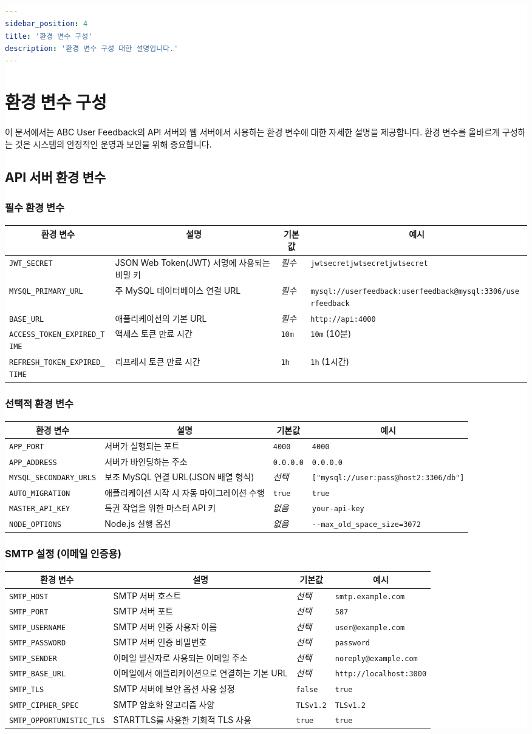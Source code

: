 ```yaml
---
sidebar_position: 4
title: '환경 변수 구성'
description: '환경 변수 구성 대한 설명입니다.'
---
```


# 환경 변수 구성

이 문서에서는 ABC User Feedback의 API 서버와 웹 서버에서 사용하는 환경 변수에 대한 자세한 설명을 제공합니다. 환경 변수를 올바르게 구성하는 것은 시스템의 안정적인 운영과 보안을 위해 중요합니다.

## API 서버 환경 변수

### 필수 환경 변수

| 환경 변수                    | 설명                                        | 기본값 | 예시                                                        |
| ---------------------------- | ------------------------------------------- | ------ | ----------------------------------------------------------- |
| `JWT_SECRET`                 | JSON Web Token(JWT) 서명에 사용되는 비밀 키 | _필수_ | `jwtsecretjwtsecretjwtsecret`                               |
| `MYSQL_PRIMARY_URL`          | 주 MySQL 데이터베이스 연결 URL              | _필수_ | `mysql://userfeedback:userfeedback@mysql:3306/userfeedback` |
| `BASE_URL`                   | 애플리케이션의 기본 URL                     | _필수_ | `http://api:4000`                                           |
| `ACCESS_TOKEN_EXPIRED_TIME`  | 액세스 토큰 만료 시간                       | `10m`  | `10m` (10분)                                                |
| `REFRESH_TOKEN_EXPIRED_TIME` | 리프레시 토큰 만료 시간                     | `1h`   | `1h` (1시간)                                                |

### 선택적 환경 변수

| 환경 변수              | 설명                                        | 기본값    | 예시                                  |
| ---------------------- | ------------------------------------------- | --------- | ------------------------------------- |
| `APP_PORT`             | 서버가 실행되는 포트                        | `4000`    | `4000`                                |
| `APP_ADDRESS`          | 서버가 바인딩하는 주소                      | `0.0.0.0` | `0.0.0.0`                             |
| `MYSQL_SECONDARY_URLS` | 보조 MySQL 연결 URL(JSON 배열 형식)         | _선택_    | `["mysql://user:pass@host2:3306/db"]` |
| `AUTO_MIGRATION`       | 애플리케이션 시작 시 자동 마이그레이션 수행 | `true`    | `true`                                |
| `MASTER_API_KEY`       | 특권 작업을 위한 마스터 API 키              | _없음_    | `your-api-key`                        |
| `NODE_OPTIONS`         | Node.js 실행 옵션                           | _없음_    | `--max_old_space_size=3072`           |

### SMTP 설정 (이메일 인증용)

| 환경 변수                | 설명                                          | 기본값    | 예시                    |
| ------------------------ | --------------------------------------------- | --------- | ----------------------- |
| `SMTP_HOST`              | SMTP 서버 호스트                              | _선택_    | `smtp.example.com`      |
| `SMTP_PORT`              | SMTP 서버 포트                                | _선택_    | `587`                   |
| `SMTP_USERNAME`          | SMTP 서버 인증 사용자 이름                    | _선택_    | `user@example.com`      |
| `SMTP_PASSWORD`          | SMTP 서버 인증 비밀번호                       | _선택_    | `password`              |
| `SMTP_SENDER`            | 이메일 발신자로 사용되는 이메일 주소          | _선택_    | `noreply@example.com`   |
| `SMTP_BASE_URL`          | 이메일에서 애플리케이션으로 연결하는 기본 URL | _선택_    | `http://localhost:3000` |
| `SMTP_TLS`               | SMTP 서버에 보안 옵션 사용 설정               | `false`   | `true`                  |
| `SMTP_CIPHER_SPEC`       | SMTP 암호화 알고리즘 사양                     | `TLSv1.2` | `TLSv1.2`               |
| `SMTP_OPPORTUNISTIC_TLS` | STARTTLS를 사용한 기회적 TLS 사용             | `true`    | `true`                  |